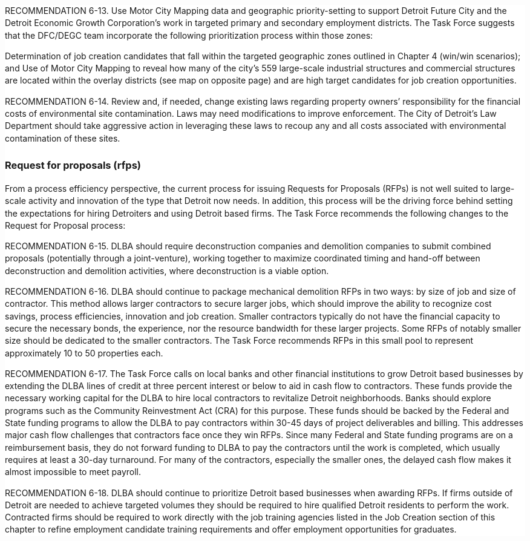 RECOMMENDATION 6-13. Use Motor City Mapping data and geographic priority-setting to support Detroit Future City and the Detroit Economic Growth Corporation’s work in targeted primary and secondary employment districts. The Task Force suggests that the DFC/DEGC team incorporate the following prioritization process within those zones:

Determination of job creation candidates that fall within the targeted geographic zones outlined in Chapter 4 (win/win scenarios); and
Use of Motor City Mapping to reveal how many of the city’s 559 large-scale industrial structures and commercial structures are located within the overlay districts (see map on opposite page) and are high target candidates for job creation opportunities.

RECOMMENDATION 6-14. Review and, if needed, change existing laws regarding property owners’ responsibility for the financial costs of environmental site contamination. Laws may need modifications to improve enforcement. The City of Detroit’s Law Department should take aggressive action in leveraging these laws to recoup any and all costs associated with environmental contamination of these sites.

### Request for proposals (rfps)

From a process efficiency perspective, the current process for issuing Requests for Proposals (RFPs) is not well suited to large-scale activity and innovation of the type that Detroit now needs. In addition, this process will be the driving force behind setting the expectations for hiring Detroiters and using Detroit based firms. The Task Force recommends the following changes to the Request for Proposal process:

RECOMMENDATION 6-15. DLBA should require deconstruction companies and demolition companies to submit combined proposals (potentially through a joint-venture), working together to maximize coordinated timing and hand-off between deconstruction and demolition activities, where deconstruction is a viable option.

RECOMMENDATION 6-16. DLBA should continue to package mechanical demolition RFPs in two ways: by size of job and size of contractor. This method allows larger contractors to secure larger jobs, which should improve the ability to recognize cost savings, process efficiencies, innovation and job creation. Smaller contractors typically do not have the financial capacity to secure the necessary bonds, the experience, nor the resource bandwidth for these larger projects. Some RFPs of notably smaller size should be dedicated to the smaller contractors. The Task Force recommends RFPs in this small pool to represent approximately 10 to 50 properties each.

RECOMMENDATION 6-17. The Task Force calls on local banks and other financial institutions to grow Detroit based businesses by extending the DLBA lines of credit at three percent interest or below to aid in cash flow to contractors.  These funds  provide the necessary working capital for the DLBA to hire local contractors to revitalize Detroit neighborhoods.  Banks should explore programs such as the Community Reinvestment Act (CRA) for this purpose.  These funds should be backed by the Federal and State funding programs to allow the DLBA to pay contractors within 30-45 days of project deliverables and billing. This addresses major cash flow challenges that contractors face once they win RFPs. Since many Federal and State funding programs are on a reimbursement basis, they do not forward funding to DLBA to pay the contractors until the work is completed, which usually requires at least a 30-day turnaround. For many of the contractors, especially the smaller ones, the delayed cash flow makes it almost impossible to meet payroll.

RECOMMENDATION 6-18. DLBA should continue to prioritize Detroit based businesses when awarding RFPs. If firms outside of Detroit are needed to achieve targeted volumes they should be required to hire qualified Detroit residents to perform the work. Contracted firms should be required to work directly with the job training agencies listed in the Job Creation section of this chapter to refine employment candidate training requirements and offer employment opportunities for graduates.
